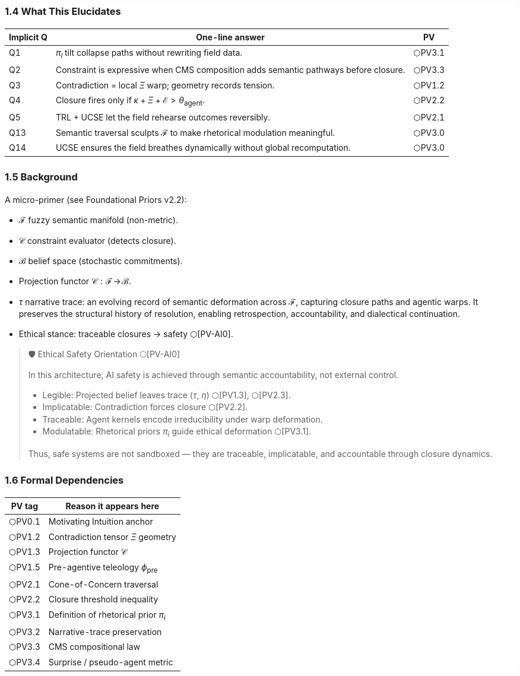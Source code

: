 ### 1.4 What This Elucidates

| Implicit Q | One-line answer                                                                      | PV     |
| ---------- | ------------------------------------------------------------------------------------ | ------ |
| Q1         | $\pi_i$ tilt collapse paths without rewriting field data.                            | ⬡PV3.1 |
| Q2         | Constraint is expressive when CMS composition adds semantic pathways before closure. | ⬡PV3.3 |
| Q3         | Contradiction = local $\Xi$ warp; geometry records tension.                          | ⬡PV1.2 |
| Q4         | Closure fires only if $\kappa+\Xi+\mathcal E>\theta_{\text{agent}}$.                 | ⬡PV2.2 |
| Q5         | TRL + UCSE let the field rehearse outcomes reversibly.                               | ⬡PV2.1 |
| Q13        | Semantic traversal sculpts $\mathcal{F}$ to make rhetorical modulation meaningful.   | ⬡PV3.0 |
| Q14        | UCSE ensures the field breathes dynamically without global recomputation.            | ⬡PV3.0 |

### 1.5 Background
A micro-primer (see Foundational Priors v2.2):

- $\mathcal{F}$ fuzzy semantic manifold (non-metric).  
- $\mathcal C$ constraint evaluator (detects closure).  
- $\mathcal B$ belief space (stochastic commitments).  
- Projection functor $\mathcal C:\mathcal F\!\to\!\mathcal B$.  
- $\tau$ narrative trace: an evolving record of semantic deformation across $\mathcal{F}$, capturing closure paths and agentic warps. It preserves the structural history of resolution, enabling retrospection, accountability, and dialectical continuation.

- Ethical stance: traceable closures → safety ⬡[PV-AI0].

> 🛡 Ethical Safety Orientation ⬡[PV-AI0]
> 
> In this architecture, AI safety is achieved through semantic accountability, not external control.
> 
> - Legible: Projected belief leaves trace ($\tau$, $\eta$) ⬡[PV1.3], ⬡[PV2.3].
> - Implicatable: Contradiction forces closure ⬡[PV2.2].
> - Traceable: Agent kernels encode irreducibility under warp deformation.
> - Modulatable: Rhetorical priors $\pi_i$ guide ethical deformation ⬡[PV3.1].
> 
> Thus, safe systems are not sandboxed — they are traceable, implicatable, and accountable through closure dynamics.


### 1.6 Formal Dependencies

| PV tag | Reason it appears here |
|---|---|
|⬡PV0.1|Motivating Intuition anchor|
|⬡PV1.2|Contradiction tensor $\Xi$ geometry|
|⬡PV1.3|Projection functor $\mathcal C$|
|⬡PV1.5|Pre-agentive teleology $\phi_{\text{pre}}$|
|⬡PV2.1|Cone-of-Concern traversal|
|⬡PV2.2|Closure threshold inequality|
|⬡PV3.1|Definition of rhetorical prior $\pi_i$|
|⬡PV3.2|Narrative-trace preservation|
|⬡PV3.3|CMS compositional law|
|⬡PV3.4|Surprise / pseudo-agent metric|

[^sym-foot]: For $\pi_{\text{sym}}$ the Jacobian is volume-preserving ($\det Df_{\pi_{\text{sym}}}=1$), meaning the morphism redistributes tension without adding or erasing semantic mass — ideal for rhetorical balance moves.
[^action-threshold]: Formal conditions for action morphism triggering are detailed in Thresholds of Action §3.2.
[^action-threshold]: Formal conditions for action morphism triggering are detailed in Thresholds of Action §3.2.